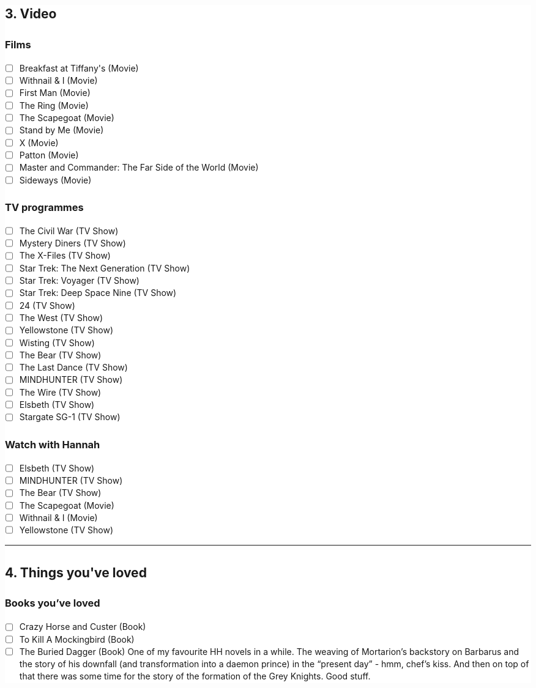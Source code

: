 
## 3. Video 

### Films 
- [ ] Breakfast at Tiffany's (Movie)
- [ ] Withnail & I (Movie)
- [ ] First Man (Movie)
- [ ] The Ring (Movie)
- [ ] The Scapegoat (Movie)
- [ ] Stand by Me (Movie)
- [ ] X (Movie)
- [ ] Patton (Movie)
- [ ] Master and Commander: The Far Side of the World (Movie)
- [ ] Sideways (Movie)

### TV programmes
- [ ] The Civil War (TV Show)
- [ ] Mystery Diners (TV Show)
- [ ] The X-Files (TV Show)
- [ ] Star Trek: The Next Generation (TV Show)
- [ ] Star Trek: Voyager (TV Show)
- [ ] Star Trek: Deep Space Nine (TV Show)
- [ ] 24 (TV Show)
- [ ] The West (TV Show)
- [ ] Yellowstone (TV Show)
- [ ] Wisting (TV Show)
- [ ] The Bear (TV Show)
- [ ] The Last Dance (TV Show)
- [ ] MINDHUNTER (TV Show)
- [ ] The Wire (TV Show)
- [ ] Elsbeth (TV Show)
- [ ] Stargate SG-1 (TV Show)

### Watch with Hannah
- [ ] Elsbeth (TV Show)
- [ ] MINDHUNTER (TV Show)
- [ ] The Bear (TV Show)
- [ ] The Scapegoat (Movie)
- [ ] Withnail & I (Movie)
- [ ] Yellowstone (TV Show)

---

## 4. Things you've loved

### Books you’ve loved
- [ ] Crazy Horse and Custer (Book)
- [ ] To Kill A Mockingbird (Book)
- [ ] The Buried Dagger (Book)
One of my favourite HH novels in a while. The weaving of Mortarion’s backstory on Barbarus and the story of his downfall (and transformation into a daemon prince) in the “present day” - hmm, chef’s kiss. And then on top of that there was some time for the story of the formation of the Grey Knights. Good stuff. 
